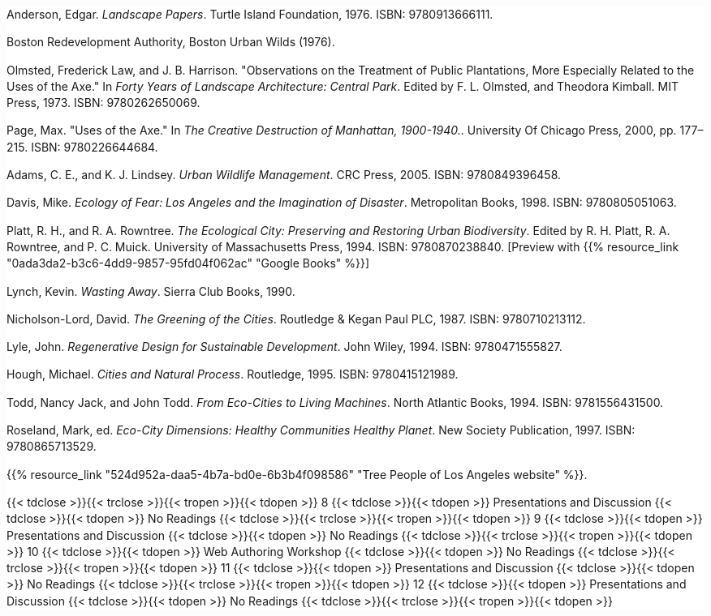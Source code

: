 Anderson, Edgar. *Landscape Papers*. Turtle Island Foundation, 1976. ISBN: 9780913666111.

Boston Redevelopment Authority, Boston Urban Wilds (1976).

Olmsted, Frederick Law, and J. B. Harrison. "Observations on the Treatment of Public Plantations, More Especially Related to the Uses of the Axe." In *Forty Years of Landscape Architecture: Central Park*. Edited by F. L. Olmsted, and Theodora Kimball. MIT Press, 1973. ISBN: 9780262650069.

Page, Max. "Uses of the Axe." In *The Creative Destruction of Manhattan, 1900-1940.*. University Of Chicago Press, 2000, pp. 177–215. ISBN: 9780226644684.

Adams, C. E., and K. J. Lindsey. *Urban Wildlife Management*. CRC Press, 2005. ISBN: 9780849396458.

Davis, Mike. *Ecology of Fear: Los Angeles and the Imagination of Disaster*. Metropolitan Books, 1998. ISBN: 9780805051063.

Platt, R. H., and R. A. Rowntree. *The Ecological City: Preserving and Restoring Urban Biodiversity*. Edited by R. H. Platt, R. A. Rowntree, and P. C. Muick. University of Massachusetts Press, 1994. ISBN: 9780870238840. \[Preview with {{% resource_link "0ada3da2-b3c6-4dd9-9857-95fd04f062ac" "Google Books" %}}\]

Lynch, Kevin. *Wasting Away*. Sierra Club Books, 1990.

Nicholson-Lord, David. *The Greening of the Cities*. Routledge & Kegan Paul PLC, 1987. ISBN: 9780710213112.

Lyle, John. *Regenerative Design for Sustainable Development*. John Wiley, 1994. ISBN: 9780471555827.

Hough, Michael. *Cities and Natural Process*. Routledge, 1995. ISBN: 9780415121989.

Todd, Nancy Jack, and John Todd. *From Eco-Cities to Living Machines*. North Atlantic Books, 1994. ISBN: 9781556431500.

Roseland, Mark, ed. *Eco-City Dimensions: Healthy Communities Healthy Planet*. New Society Publication, 1997. ISBN: 9780865713529.

{{% resource_link "524d952a-daa5-4b7a-bd0e-6b3b4f098586" "Tree People of Los Angeles website" %}}.

{{< tdclose >}}{{< trclose >}}{{< tropen >}}{{< tdopen >}}
8
{{< tdclose >}}{{< tdopen >}}
Presentations and Discussion
{{< tdclose >}}{{< tdopen >}}
No Readings
{{< tdclose >}}{{< trclose >}}{{< tropen >}}{{< tdopen >}}
9
{{< tdclose >}}{{< tdopen >}}
Presentations and Discussion
{{< tdclose >}}{{< tdopen >}}
No Readings
{{< tdclose >}}{{< trclose >}}{{< tropen >}}{{< tdopen >}}
10
{{< tdclose >}}{{< tdopen >}}
Web Authoring Workshop
{{< tdclose >}}{{< tdopen >}}
No Readings
{{< tdclose >}}{{< trclose >}}{{< tropen >}}{{< tdopen >}}
11
{{< tdclose >}}{{< tdopen >}}
Presentations and Discussion
{{< tdclose >}}{{< tdopen >}}
No Readings
{{< tdclose >}}{{< trclose >}}{{< tropen >}}{{< tdopen >}}
12
{{< tdclose >}}{{< tdopen >}}
Presentations and Discussion
{{< tdclose >}}{{< tdopen >}}
No Readings
{{< tdclose >}}{{< trclose >}}{{< tropen >}}{{< tdopen >}}